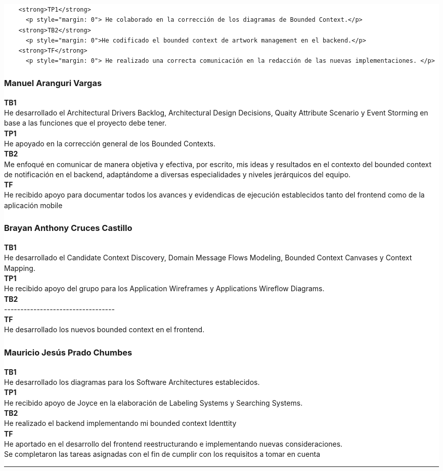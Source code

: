         <strong>TP1</strong>
          <p style="margin: 0"> He colaborado en la corrección de los diagramas de Bounded Context.</p>
        <strong>TB2</strong>
          <p style="margin: 0">He codificado el bounded context de artwork management en el backend.</p>
        <strong>TF</strong>
          <p style="margin: 0"> He realizado una correcta comunicación en la redacción de las nuevas implementaciones. </p>
<h3>Manuel Aranguri Vargas</h3>
        <strong>TB1</strong>
          <p style="margin: 0">He desarrollado el Architectural Drivers Backlog, Architectural Design Decisions, Quaity Attribute Scenario y Event Storming en base a las funciones que el proyecto debe tener.</p> 
        <strong>TP1</strong>
          <p style="margin: 0"> He apoyado en la corrección general de los Bounded Contexts.</p>
        <strong>TB2</strong>
          <p style="margin: 0"> Me enfoqué en comunicar de manera objetiva y efectiva, por escrito, mis ideas y resultados en el contexto del bounded context de notificación en el backend, adaptándome a diversas especialidades y niveles jerárquicos del equipo.  </p>
        <strong>TF</strong>
          <p style="margin: 0"> He recibido apoyo para documentar todos los avances y evidendicas de ejecución establecidos tanto del frontend como de la aplicación mobile </p>
<h3>Brayan Anthony Cruces Castillo</h3>
        <strong>TB1</strong>
          <p style="margin: 0">He desarrollado el Candidate Context Discovery, Domain Message Flows Modeling, Bounded Context Canvases y Context Mapping.</p> 
        <strong>TP1</strong>
          <p style="margin: 0"> He recibido apoyo del grupo para los Application Wireframes y Applications Wireflow Diagrams.</p>
        <strong>TB2</strong>
          <p style="margin: 0"> ---------------------------------- </p>
        <strong>TF</strong>
          <p style="margin: 0"> He desarrollado los nuevos bounded context en el frontend. </p>
<h3>Mauricio Jesús Prado Chumbes</h3>
        <strong>TB1</strong>
          <p style="margin: 0">He desarrollado los diagramas para los Software Architectures establecidos.</p> 
        <strong>TP1</strong>
          <p style="margin: 0"> He recibido apoyo de Joyce en la elaboración de Labeling Systems y Searching Systems.</p>
        <strong>TB2</strong>
          <p style="margin: 0"> He realizado el backend implementando mi bounded context Identtity</p>
        <strong>TF</strong>
          <p style="margin: 0"> He aportado en el desarrollo del frontend reestructurando e implementando nuevas consideraciones. </p>
      </td>
      <td colspan="3">Se completaron las tareas asignadas con el fin de cumplir con los requisitos a tomar en cuenta </td>
    </tr>
  </tbody>
</table>

---